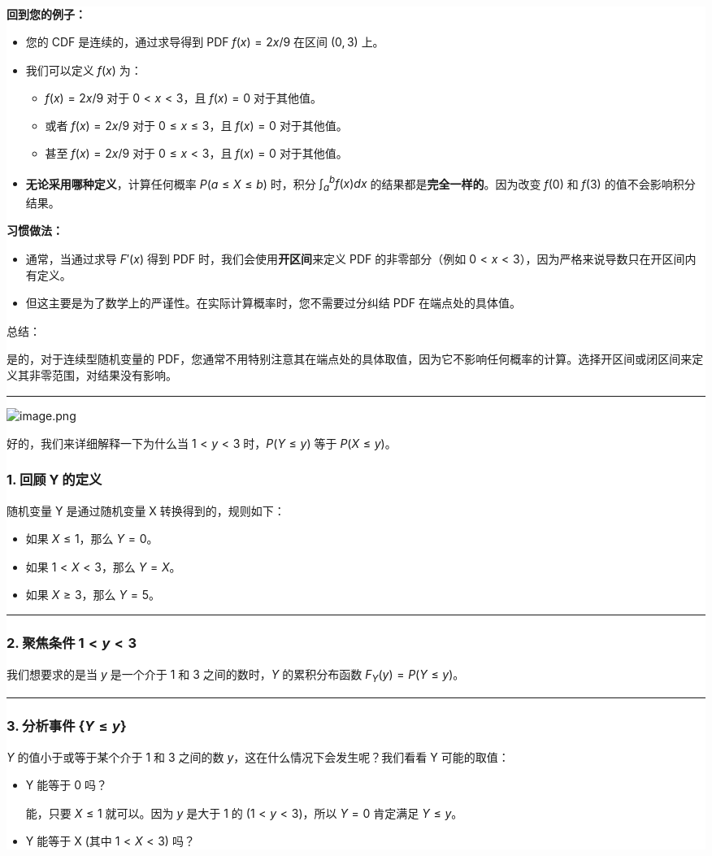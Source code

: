 
**回到您的例子：**

- 您的 CDF 是连续的，通过求导得到 PDF $f(x) = 2x/9$ 在区间 $(0, 3)$ 上。
    
- 我们可以定义 $f(x)$ 为：
    
    - $f(x) = 2x/9$ 对于 $0 < x < 3$，且 $f(x)=0$ 对于其他值。
        
    - 或者 $f(x) = 2x/9$ 对于 $0 \le x \le 3$，且 $f(x)=0$ 对于其他值。
        
    - 甚至 $f(x) = 2x/9$ 对于 $0 \le x < 3$，且 $f(x)=0$ 对于其他值。
        
- **无论采用哪种定义**，计算任何概率 $P(a \le X \le b)$ 时，积分 $\int_a^b f(x) dx$ 的结果都是**完全一样的**。因为改变 $f(0)$ 和 $f(3)$ 的值不会影响积分结果。
    

**习惯做法：**

- 通常，当通过求导 $F'(x)$ 得到 PDF 时，我们会使用**开区间**来定义 PDF 的非零部分（例如 $0 < x < 3$），因为严格来说导数只在开区间内有定义。
    
- 但这主要是为了数学上的严谨性。在实际计算概率时，您不需要过分纠结 PDF 在端点处的具体值。
    

总结：

是的，对于连续型随机变量的 PDF，您通常不用特别注意其在端点处的具体取值，因为它不影响任何概率的计算。选择开区间或闭区间来定义其非零范围，对结果没有影响。

---
![image.png](https://cc-407-1376569927.cos.ap-guangzhou.myqcloud.com/cc-407-1376569927/images-obsidian/202510241024213.png)

好的，我们来详细解释一下为什么当 $1 < y < 3$ 时，$P(Y \le y)$ 等于 $P(X \le y)$。

### 1. 回顾 Y 的定义

随机变量 Y 是通过随机变量 X 转换得到的，规则如下：

- 如果 $X \le 1$，那么 $Y=0$。
    
- 如果 $1 < X < 3$，那么 $Y=X$。
    
- 如果 $X \ge 3$，那么 $Y=5$。
    

---

### 2. 聚焦条件 $1 < y < 3$

我们想要求的是当 $y$ 是一个介于 1 和 3 之间的数时，$Y$ 的累积分布函数 $F_Y(y) = P(Y \le y)$。

---

### 3. 分析事件 $\{Y \le y\}$

$Y$ 的值小于或等于某个介于 1 和 3 之间的数 $y$，这在什么情况下会发生呢？我们看看 Y 可能的取值：

- Y 能等于 0 吗？
    
    能，只要 $X \le 1$ 就可以。因为 $y$ 是大于 1 的 ($1 < y < 3$)，所以 $Y=0$ 肯定满足 $Y \le y$。
    
- Y 能等于 X (其中 $1 < X < 3$) 吗？
    
